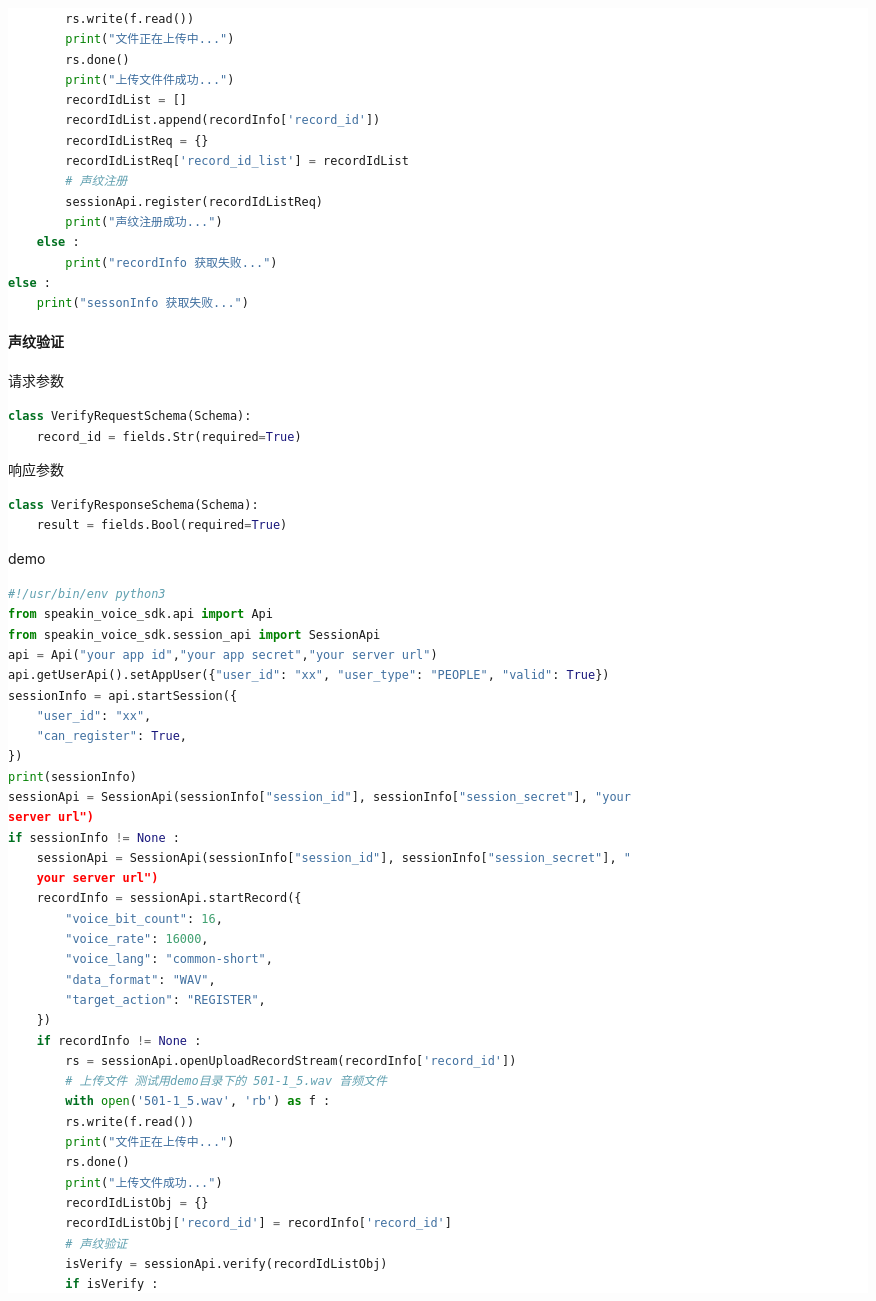``` python
        rs.write(f.read())
        print("文件正在上传中...")
        rs.done()
        print("上传文件件成功...")
        recordIdList = []
        recordIdList.append(recordInfo['record_id'])
        recordIdListReq = {}
        recordIdListReq['record_id_list'] = recordIdList
        # 声纹注册
        sessionApi.register(recordIdListReq)
        print("声纹注册成功...")
    else :
        print("recordInfo 获取失败...")
else :
    print("sessonInfo 获取失败...")
```
#### 声纹验证
请求参数
``` python
class VerifyRequestSchema(Schema):
    record_id = fields.Str(required=True)
```
响应参数
``` python
class VerifyResponseSchema(Schema):
    result = fields.Bool(required=True)
```
demo
``` python
#!/usr/bin/env python3
from speakin_voice_sdk.api import Api
from speakin_voice_sdk.session_api import SessionApi
api = Api("your app id","your app secret","your server url")
api.getUserApi().setAppUser({"user_id": "xx", "user_type": "PEOPLE", "valid": True})
sessionInfo = api.startSession({
    "user_id": "xx",
    "can_register": True,
})
print(sessionInfo)
sessionApi = SessionApi(sessionInfo["session_id"], sessionInfo["session_secret"], "your
server url")
if sessionInfo != None :
    sessionApi = SessionApi(sessionInfo["session_id"], sessionInfo["session_secret"], "
    your server url")
    recordInfo = sessionApi.startRecord({
        "voice_bit_count": 16,
        "voice_rate": 16000,
        "voice_lang": "common-short",
        "data_format": "WAV",
        "target_action": "REGISTER",
    })
    if recordInfo != None :
        rs = sessionApi.openUploadRecordStream(recordInfo['record_id'])
        # 上传⽂件 测试用demo目录下的 501-1_5.wav 音频文件
        with open('501-1_5.wav', 'rb') as f :
        rs.write(f.read())
        print("文件正在上传中...")
        rs.done()
        print("上传文件成功...")
        recordIdListObj = {}
        recordIdListObj['record_id'] = recordInfo['record_id']
        # 声纹验证
        isVerify = sessionApi.verify(recordIdListObj)
        if isVerify :
```